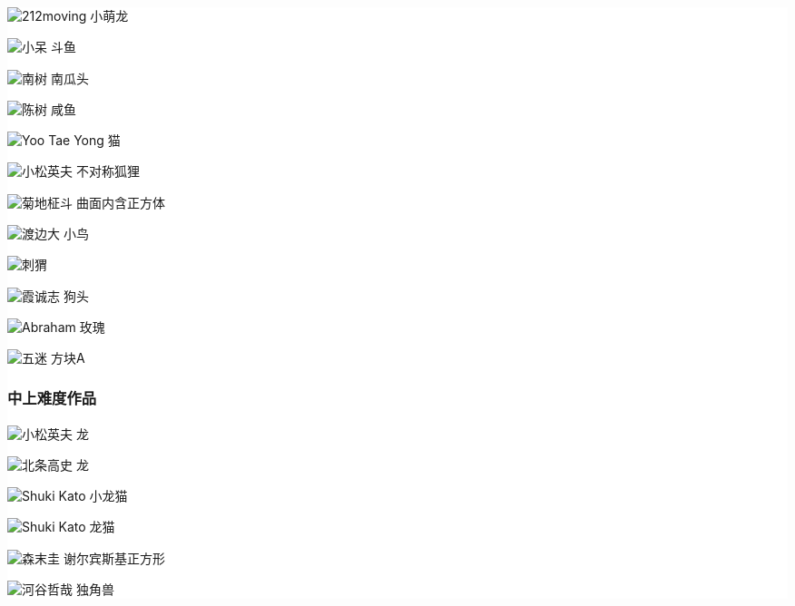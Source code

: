 
![212moving 小萌龙](resource/IMG_20170204_203850.jpg)


![小呆 斗鱼](resource/IMG_20170206_101621.jpg)


![南树 南瓜头](resource/IMG_20170924_195621.jpg)


![陈树 咸鱼](resource/IMG_20160730_092146_HDR.jpg)


![Yoo Tae Yong 猫](resource/IMG_20170904_195622.jpg)


![小松英夫 不对称狐狸](resource/IMG_20170131_100546.jpg)


![菊地柾斗 曲面内含正方体](resource/IMG_20170617_174855.jpg)


![渡边大 小鸟](resource/IMG_20170102_185737.jpg)


![刺猬](resource/IMG_20170107_214838.jpg)


![霞诚志 狗头](resource/IMG_20170625_183142.jpg)


![Abraham 玫瑰](resource/IMG_20171003_184350.jpg)


![五迷 方块A](resource/IMG_20171126_131235.jpg)


### 中上难度作品

![小松英夫 龙](resource/IMG_20160808_143500.jpg)


![北条高史 龙](resource/IMG_20160808_144307.jpg)


![Shuki Kato 小龙猫](resource/IMG_20160808_144824.jpg)


![Shuki Kato 龙猫](resource/IMG_20161127_103401.jpg)


![森末圭 谢尔宾斯基正方形](resource/IMG_20170212_192934.jpg)


![河谷哲哉 独角兽](resource/IMG_20160924_100859.jpg)
